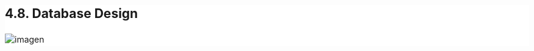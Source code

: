 ## 4.8. Database Design
![imagen](https://github.com/Andres2580/OpenSource-Images/blob/217a760bb98afe9cc81a66a260992d09a47eb4f5/images/DatabaseDiagram.png)
